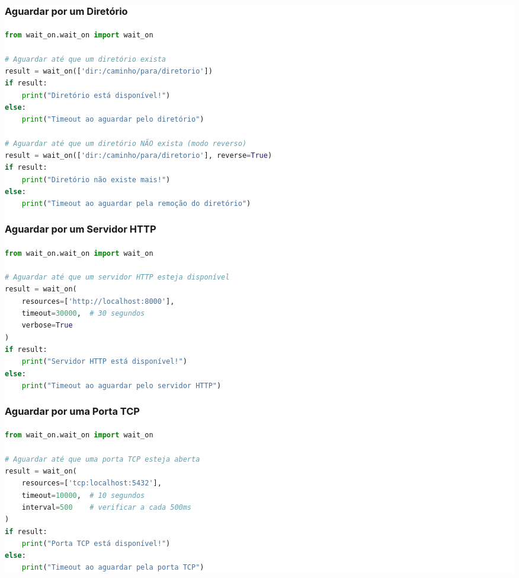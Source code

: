 ### Aguardar por um Diretório

```python
from wait_on.wait_on import wait_on

# Aguardar até que um diretório exista
result = wait_on(['dir:/caminho/para/diretorio'])
if result:
    print("Diretório está disponível!")
else:
    print("Timeout ao aguardar pelo diretório")

# Aguardar até que um diretório NÃO exista (modo reverso)
result = wait_on(['dir:/caminho/para/diretorio'], reverse=True)
if result:
    print("Diretório não existe mais!")
else:
    print("Timeout ao aguardar pela remoção do diretório")
```

### Aguardar por um Servidor HTTP

```python
from wait_on.wait_on import wait_on

# Aguardar até que um servidor HTTP esteja disponível
result = wait_on(
    resources=['http://localhost:8000'],
    timeout=30000,  # 30 segundos
    verbose=True
)
if result:
    print("Servidor HTTP está disponível!")
else:
    print("Timeout ao aguardar pelo servidor HTTP")
```

### Aguardar por uma Porta TCP

```python
from wait_on.wait_on import wait_on

# Aguardar até que uma porta TCP esteja aberta
result = wait_on(
    resources=['tcp:localhost:5432'],
    timeout=10000,  # 10 segundos
    interval=500    # verificar a cada 500ms
)
if result:
    print("Porta TCP está disponível!")
else:
    print("Timeout ao aguardar pela porta TCP")
```
